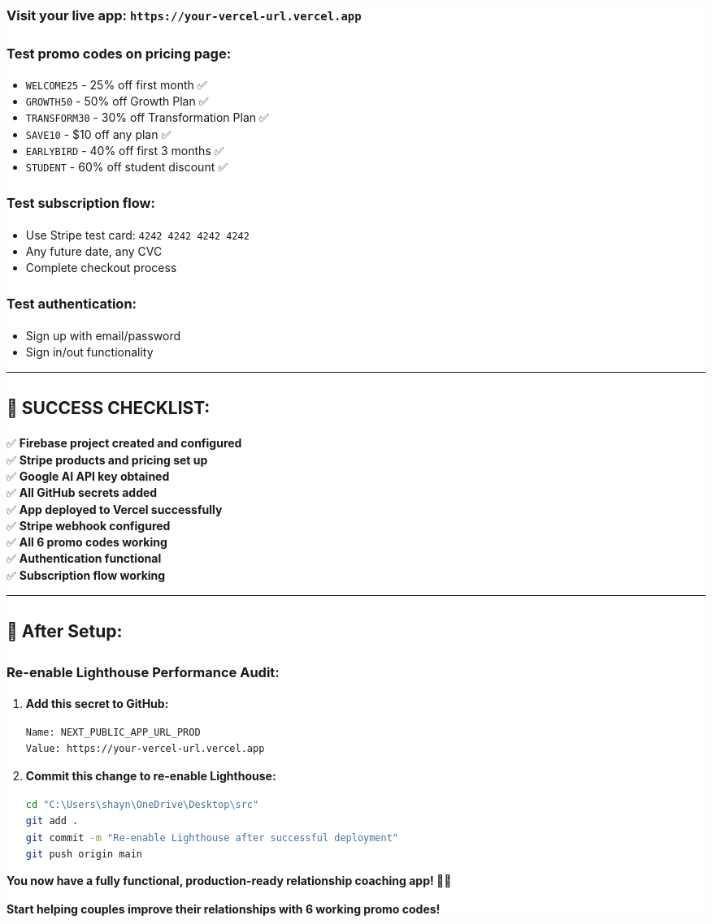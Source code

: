 ### **Visit your live app:** `https://your-vercel-url.vercel.app`

### **Test promo codes on pricing page:**
- `WELCOME25` - 25% off first month ✅
- `GROWTH50` - 50% off Growth Plan ✅
- `TRANSFORM30` - 30% off Transformation Plan ✅
- `SAVE10` - $10 off any plan ✅
- `EARLYBIRD` - 40% off first 3 months ✅
- `STUDENT` - 60% off student discount ✅

### **Test subscription flow:**
- Use Stripe test card: `4242 4242 4242 4242`
- Any future date, any CVC
- Complete checkout process

### **Test authentication:**
- Sign up with email/password
- Sign in/out functionality

---

## **🎉 SUCCESS CHECKLIST:**

✅ **Firebase project created and configured**  
✅ **Stripe products and pricing set up**  
✅ **Google AI API key obtained**  
✅ **All GitHub secrets added**  
✅ **App deployed to Vercel successfully**  
✅ **Stripe webhook configured**  
✅ **All 6 promo codes working**  
✅ **Authentication functional**  
✅ **Subscription flow working**  

---

## **🔧 After Setup:**

### **Re-enable Lighthouse Performance Audit:**
1. **Add this secret to GitHub:**
   ```
   Name: NEXT_PUBLIC_APP_URL_PROD
   Value: https://your-vercel-url.vercel.app
   ```

2. **Commit this change to re-enable Lighthouse:**
   ```bash
   cd "C:\Users\shayn\OneDrive\Desktop\src"
   git add .
   git commit -m "Re-enable Lighthouse after successful deployment"
   git push origin main
   ```

**You now have a fully functional, production-ready relationship coaching app! 🚀💕**

**Start helping couples improve their relationships with 6 working promo codes!**